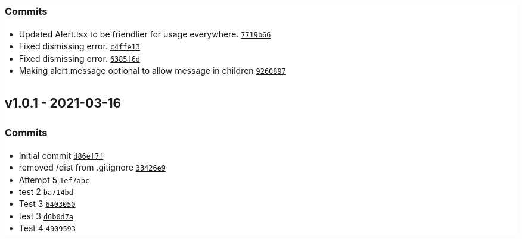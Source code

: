 ### Commits

- Updated Alert.tsx to be friendlier for usage everywhere. [`7719b66`](https://github.com/UtahGooner/chums-ducks/commit/7719b6652c264ad64523b4a0e8feb7b024c4bd9c)
- Fixed dismissing error. [`c4ffe13`](https://github.com/UtahGooner/chums-ducks/commit/c4ffe13bf2bcc9c698c56c3e0470b2267ae8719d)
- Fixed dismissing error. [`6385f6d`](https://github.com/UtahGooner/chums-ducks/commit/6385f6dd5e8df4527ad851e4c3471411f2226f5f)
- Making alert.message optional to allow message in children [`9260897`](https://github.com/UtahGooner/chums-ducks/commit/92608970bf56869af3cec0396c9cedd574af4b91)

## v1.0.1 - 2021-03-16

### Commits

- Initial commit [`d86ef7f`](https://github.com/UtahGooner/chums-ducks/commit/d86ef7fde5890f565b2483231ffd5969ffa2b3f6)
- removed /dist from .gitignore [`33426e9`](https://github.com/UtahGooner/chums-ducks/commit/33426e9d2214fd644b1bd56b5fb745eda3131101)
- Attempt 5 [`1ef7abc`](https://github.com/UtahGooner/chums-ducks/commit/1ef7abc48dcf57dec54d0d8475a0d19559d7522f)
- test 2 [`ba714bd`](https://github.com/UtahGooner/chums-ducks/commit/ba714bd5579fe2cd90fdbfb83134a9f0037b3a12)
- Test 3 [`6403050`](https://github.com/UtahGooner/chums-ducks/commit/6403050cbac4d9a42e743b05383f6739e78ea187)
- test 3 [`d6b0d7a`](https://github.com/UtahGooner/chums-ducks/commit/d6b0d7a81b1fa854bc2dd1e0ec5514d9cc3afd01)
- Test 4 [`4909593`](https://github.com/UtahGooner/chums-ducks/commit/490959349f73500f33ed61447ab154e12b2f41a2)
